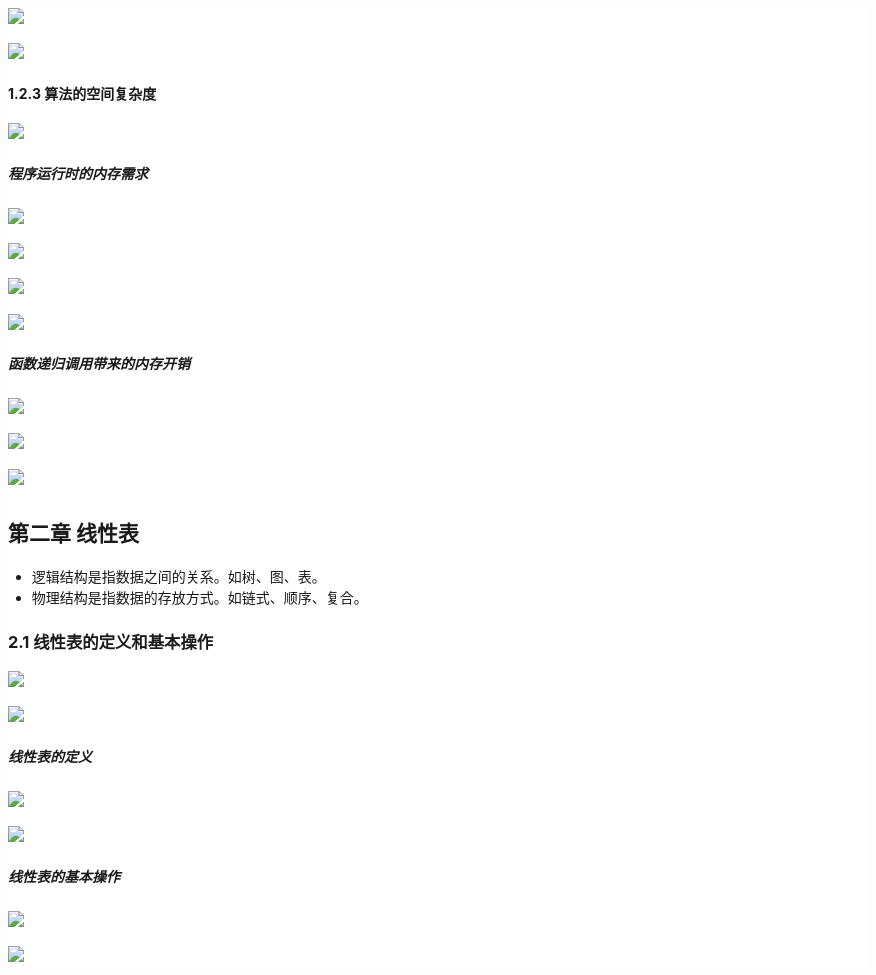 ![](/img/233740.jpg)

![](/img/34254.jpg)

#### 1.2.3 算法的空间复杂度

![](/img/000635.jpg)

##### 程序运行时的内存需求

![](/img/235256.jpg)

![](/img/235409.jpg)

![](/img/235608.jpg)

![](/img/235652.jpg)

##### 函数递归调用带来的内存开销

![](/img/000053.jpg)

![](/img/000345.jpg)

![](/img/6000624.jpg)

## 第二章 线性表

* 逻辑结构是指数据之间的关系。如树、图、表。
* 物理结构是指数据的存放方式。如链式、顺序、复合。

### 2.1 线性表的定义和基本操作

![](/img/001250.jpg)

![](/img/023550.jpg)

##### 线性表的定义

![](/img/002125.jpg)

![](/img/003243.jpg)

##### 线性表的基本操作

![](/img/022538.jpg)

![](/img/023351.jpg)
